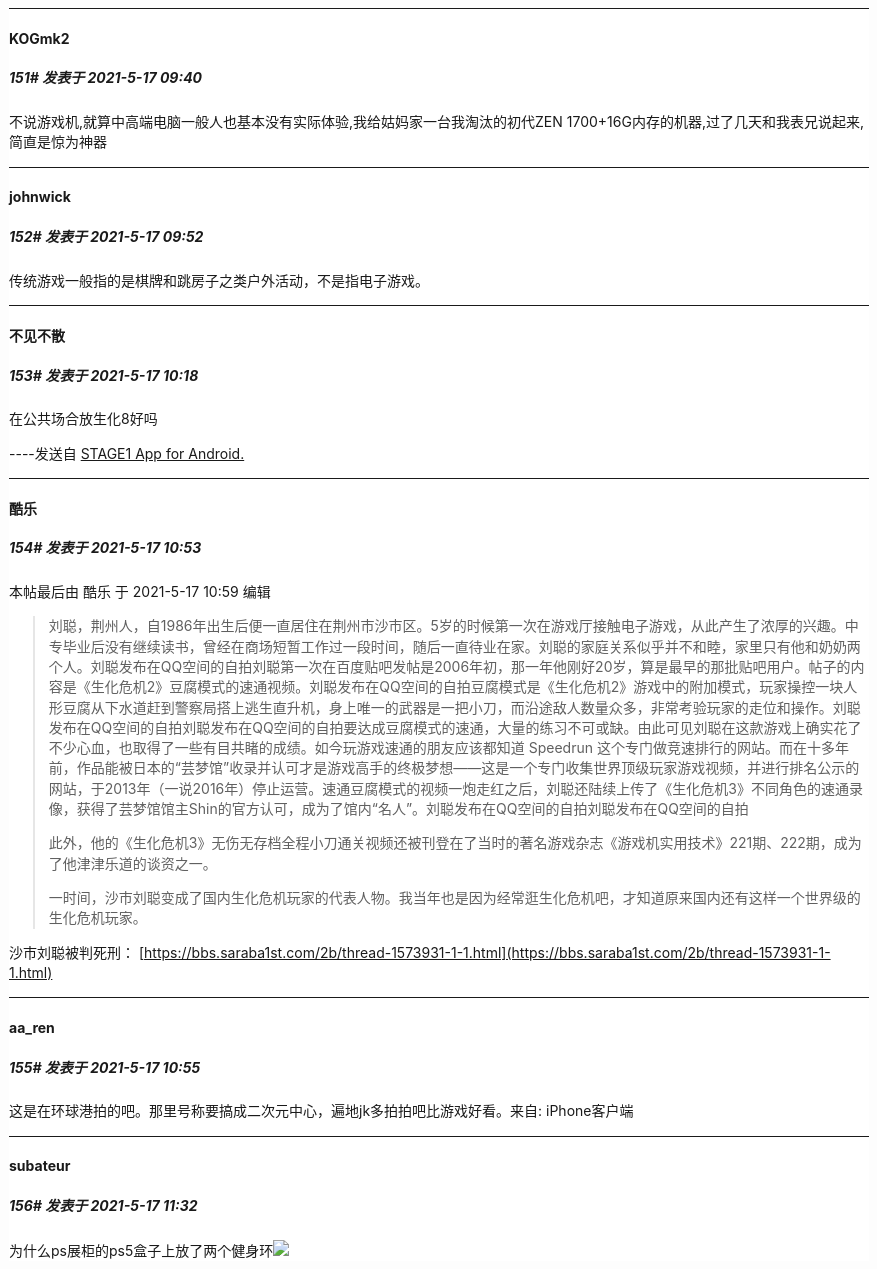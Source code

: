 *****

####  KOGmk2  
##### 151#       发表于 2021-5-17 09:40


不说游戏机,就算中高端电脑一般人也基本没有实际体验,我给姑妈家一台我淘汰的初代ZEN 1700+16G内存的机器,过了几天和我表兄说起来,简直是惊为神器


*****

####  johnwick  
##### 152#       发表于 2021-5-17 09:52


传统游戏一般指的是棋牌和跳房子之类户外活动，不是指电子游戏。


*****

####  不见不散  
##### 153#       发表于 2021-5-17 10:18


在公共场合放生化8好吗


----发送自 [STAGE1 App for Android.](http://stage1.5j4m.com/?1.37)


*****

####  酷乐  
##### 154#       发表于 2021-5-17 10:53


 本帖最后由 酷乐 于 2021-5-17 10:59 编辑 
<blockquote>刘聪，荆州人，自1986年出生后便一直居住在荆州市沙市区。5岁的时候第一次在游戏厅接触电子游戏，从此产生了浓厚的兴趣。中专毕业后没有继续读书，曾经在商场短暂工作过一段时间，随后一直待业在家。刘聪的家庭关系似乎并不和睦，家里只有他和奶奶两个人。刘聪发布在QQ空间的自拍刘聪第一次在百度贴吧发帖是2006年初，那一年他刚好20岁，算是最早的那批贴吧用户。帖子的内容是《生化危机2》豆腐模式的速通视频。刘聪发布在QQ空间的自拍豆腐模式是《生化危机2》游戏中的附加模式，玩家操控一块人形豆腐从下水道赶到警察局搭上逃生直升机，身上唯一的武器是一把小刀，而沿途敌人数量众多，非常考验玩家的走位和操作。刘聪发布在QQ空间的自拍刘聪发布在QQ空间的自拍要达成豆腐模式的速通，大量的练习不可或缺。由此可见刘聪在这款游戏上确实花了不少心血，也取得了一些有目共睹的成绩。如今玩游戏速通的朋友应该都知道 Speedrun 这个专门做竞速排行的网站。而在十多年前，作品能被日本的“芸梦馆”收录并认可才是游戏高手的终极梦想——这是一个专门收集世界顶级玩家游戏视频，并进行排名公示的网站，于2013年（一说2016年）停止运营。速通豆腐模式的视频一炮走红之后，刘聪还陆续上传了《生化危机3》不同角色的速通录像，获得了芸梦馆馆主Shin的官方认可，成为了馆内“名人”。刘聪发布在QQ空间的自拍刘聪发布在QQ空间的自拍


此外，他的《生化危机3》无伤无存档全程小刀通关视频还被刊登在了当时的著名游戏杂志《游戏机实用技术》221期、222期，成为了他津津乐道的谈资之一。


一时间，沙市刘聪变成了国内生化危机玩家的代表人物。我当年也是因为经常逛生化危机吧，才知道原来国内还有这样一个世界级的生化危机玩家。</blockquote>
沙市刘聪被判死刑：
[https://bbs.saraba1st.com/2b/thread-1573931-1-1.html](https://bbs.saraba1st.com/2b/thread-1573931-1-1.html)


*****

####  aa_ren  
##### 155#       发表于 2021-5-17 10:55


这是在环球港拍的吧。那里号称要搞成二次元中心，遍地jk多拍拍吧比游戏好看。来自: iPhone客户端


*****

####  subateur  
##### 156#       发表于 2021-5-17 11:32


为什么ps展柜的ps5盒子上放了两个健身环<img src="https://static.saraba1st.com/image/smiley/face2017/053.png" referrerpolicy="no-referrer">


                                            